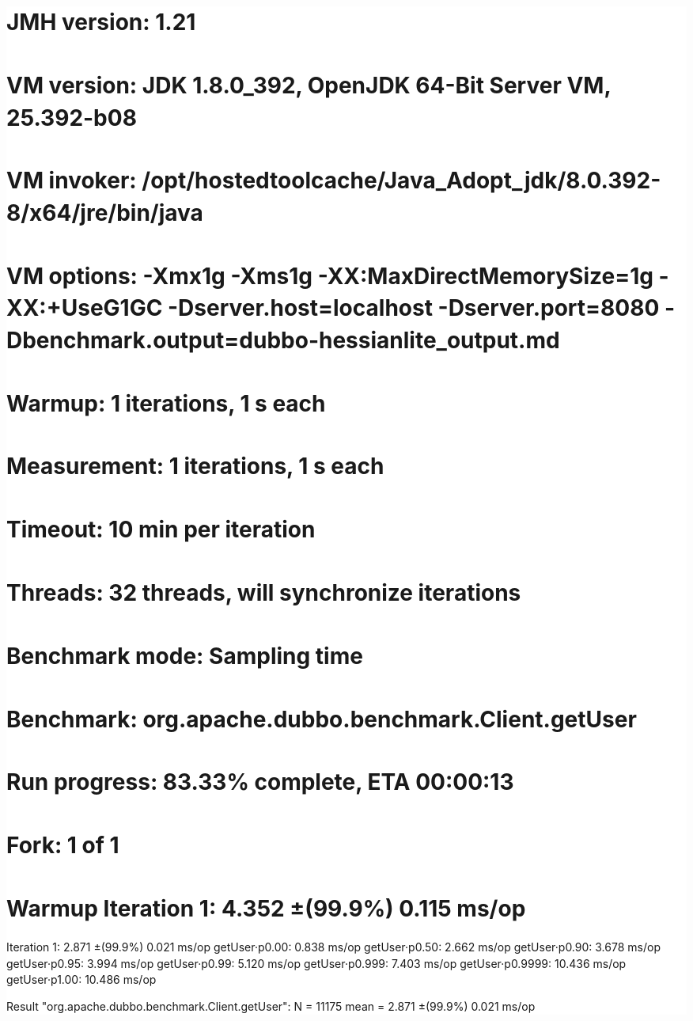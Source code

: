 # JMH version: 1.21
# VM version: JDK 1.8.0_392, OpenJDK 64-Bit Server VM, 25.392-b08
# VM invoker: /opt/hostedtoolcache/Java_Adopt_jdk/8.0.392-8/x64/jre/bin/java
# VM options: -Xmx1g -Xms1g -XX:MaxDirectMemorySize=1g -XX:+UseG1GC -Dserver.host=localhost -Dserver.port=8080 -Dbenchmark.output=dubbo-hessianlite_output.md
# Warmup: 1 iterations, 1 s each
# Measurement: 1 iterations, 1 s each
# Timeout: 10 min per iteration
# Threads: 32 threads, will synchronize iterations
# Benchmark mode: Sampling time
# Benchmark: org.apache.dubbo.benchmark.Client.getUser

# Run progress: 83.33% complete, ETA 00:00:13
# Fork: 1 of 1
# Warmup Iteration   1: 4.352 ±(99.9%) 0.115 ms/op
Iteration   1: 2.871 ±(99.9%) 0.021 ms/op
                 getUser·p0.00:   0.838 ms/op
                 getUser·p0.50:   2.662 ms/op
                 getUser·p0.90:   3.678 ms/op
                 getUser·p0.95:   3.994 ms/op
                 getUser·p0.99:   5.120 ms/op
                 getUser·p0.999:  7.403 ms/op
                 getUser·p0.9999: 10.436 ms/op
                 getUser·p1.00:   10.486 ms/op



Result "org.apache.dubbo.benchmark.Client.getUser":
  N = 11175
  mean =      2.871 ±(99.9%) 0.021 ms/op
